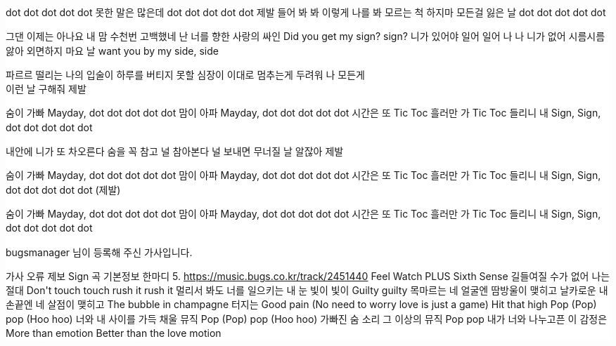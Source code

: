 dot dot dot dot dot 못한 말은 많은데
dot dot dot dot dot 제발 들어 봐 봐
이렇게 나를 봐 모르는 척 하지마
모든걸 잃은 날 dot dot dot dot dot

그댄 이제는 아나요 내 맘 
수천번 고백했네 난
너를 향한 사랑의 싸인
Did you get my sign? sign?
니가 있어야 일어 일어 나 나
니가 없어 시름시름 앓아
외면하지 마요 날
want you by my side, side

파르르 떨리는 나의 입술이
하루를 버티지 못할 심장이
이대로 멈추는게 두려워 나 모든게  
이런 날 구해줘 제발

숨이 가빠 Mayday, dot dot dot dot dot
맘이 아파 Mayday, dot dot dot dot dot
시간은 또 Tic Toc 흘러만 가 Tic Toc
들리니 내 Sign, Sign, dot dot dot dot dot

내안에 니가 또 차오른다
숨을 꼭 참고 널 참아본다
널 보내면 무너질 날 알잖아 제발

숨이 가빠 Mayday, dot dot dot dot dot
맘이 아파 Mayday, dot dot dot dot dot
시간은 또 Tic Toc 흘러만 가 Tic Toc
들리니 내 Sign, Sign, dot dot dot dot dot
(제발)

숨이 가빠 Mayday, dot dot dot dot dot
맘이 아파 Mayday, dot dot dot dot dot
시간은 또 Tic Toc 흘러만 가 Tic Toc
들리니 내 Sign, Sign, dot dot dot dot dot


bugsmanager 님이 등록해 주신 가사입니다.
						
가사 오류 제보
Sign
곡 기본정보
한마디
5.
https://music.bugs.co.kr/track/2451440
Feel Watch PLUS Sixth Sense
길들여질 수가 없어 나는 절대
Don't touch touch rush it rush it
멀리서 봐도
너를 일으키는 내 눈 빛이 빛이
Guilty guilty
목마르는 네 얼굴엔 땀방울이 맺히고
날카로운 내 손끝엔 네 살점이 맺히고
The bubble in champagne
터지는 Good pain
(No need to worry love is just a game)
Hit that high
Pop (Pop) pop (Hoo hoo)
너와 내 사이를 가득 채울 뮤직
Pop (Pop) pop (Hoo hoo)
가빠진 숨 소리 그 이상의 뮤직
Pop pop
내가 너와 나누고픈 이 감정은
More than emotion
Better than the love motion